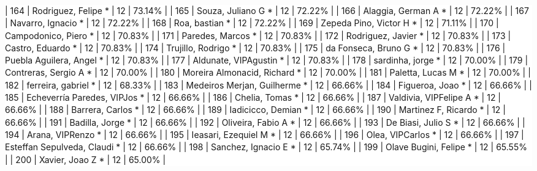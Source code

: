 | 164 | Rodriguez, Felipe \* | 12 | 73.14% |
| 165 | Souza, Juliano G \* | 12 | 72.22% |
| 166 | Alaggia, German A \* | 12 | 72.22% |
| 167 | Navarro, Ignacio \* | 12 | 72.22% |
| 168 | Roa, bastian \* | 12 | 72.22% |
| 169 | Zepeda Pino, Victor H \* | 12 | 71.11% |
| 170 | Campodonico, Piero \* | 12 | 70.83% |
| 171 | Paredes, Marcos \* | 12 | 70.83% |
| 172 | Rodriguez, Javier \* | 12 | 70.83% |
| 173 | Castro, Eduardo \* | 12 | 70.83% |
| 174 | Trujillo, Rodrigo \* | 12 | 70.83% |
| 175 | da Fonseca, Bruno G \* | 12 | 70.83% |
| 176 | Puebla Aguilera, Angel \* | 12 | 70.83% |
| 177 | Aldunate, VIPAgustin \* | 12 | 70.83% |
| 178 | sardinha, jorge \* | 12 | 70.00% |
| 179 | Contreras, Sergio A \* | 12 | 70.00% |
| 180 | Moreira Almonacid, Richard \* | 12 | 70.00% |
| 181 | Paletta, Lucas M \* | 12 | 70.00% |
| 182 | ferreira, gabriel \* | 12 | 68.33% |
| 183 | Medeiros Merjan, Guilherme \* | 12 | 66.66% |
| 184 | Figueroa, Joao \* | 12 | 66.66% |
| 185 | Echeverría Paredes, VIPJos \* | 12 | 66.66% |
| 186 | Chelia, Tomas \* | 12 | 66.66% |
| 187 | Valdivia, VIPFelipe A \* | 12 | 66.66% |
| 188 | Barrera, Carlos \* | 12 | 66.66% |
| 189 | Iadicicco, Demian \* | 12 | 66.66% |
| 190 | Martinez F, Ricardo \* | 12 | 66.66% |
| 191 | Badilla, Jorge \* | 12 | 66.66% |
| 192 | Oliveira, Fabio A \* | 12 | 66.66% |
| 193 | De Biasi, Julio S \* | 12 | 66.66% |
| 194 | Arana, VIPRenzo \* | 12 | 66.66% |
| 195 | Ieasari, Ezequiel M \* | 12 | 66.66% |
| 196 | Olea, VIPCarlos \* | 12 | 66.66% |
| 197 | Esteffan Sepulveda, Claudi \* | 12 | 66.66% |
| 198 | Sanchez, Ignacio E \* | 12 | 65.74% |
| 199 | Olave Bugini, Felipe \* | 12 | 65.55% |
| 200 | Xavier, Joao Z \* | 12 | 65.00% |